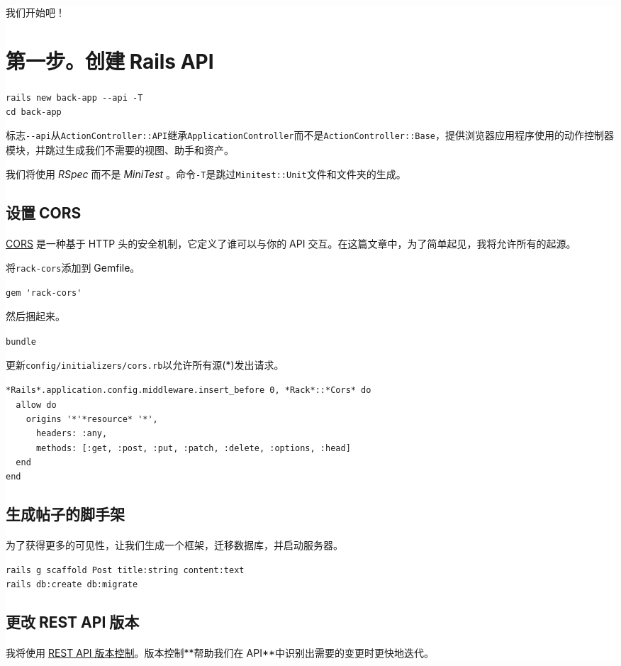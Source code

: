 我们开始吧！

# 第一步。创建 Rails API

```
rails new back-app --api -T
cd back-app
```

标志`--api`从`ActionController::API`继承`ApplicationController`而不是`ActionController::Base`，提供浏览器应用程序使用的动作控制器模块，并跳过生成我们不需要的视图、助手和资产。

我们将使用 *RSpec* 而不是 *MiniTest* 。命令`-T`是跳过`Minitest::Unit`文件和文件夹的生成。

## 设置 CORS

[CORS](https://en.wikipedia.org/wiki/Cross-origin_resource_sharing) 是一种基于 HTTP 头的安全机制，它定义了谁可以与你的 API 交互。在这篇文章中，为了简单起见，我将允许所有的起源。

将`rack-cors`添加到 Gemfile。

```
gem 'rack-cors'
```

然后捆起来。

```
bundle
```

更新`config/initializers/cors.rb`以允许所有源(*)发出请求。

```
*Rails*.application.config.middleware.insert_before 0, *Rack*::*Cors* do
  allow do
    origins '*'*resource* '*',
      headers: :any,
      methods: [:get, :post, :put, :patch, :delete, :options, :head]
  end
end
```

## 生成帖子的脚手架

为了获得更多的可见性，让我们生成一个框架，迁移数据库，并启动服务器。

```
rails g scaffold Post title:string content:text
rails db:create db:migrate
```

## 更改 REST API 版本

我将使用 [REST API 版本控制](https://www.freecodecamp.org/news/how-to-version-a-rest-api/#:~:text=so%20let's%20recap%3A-,API%20versioning%20is%20the%20practice%20of%20transparently%20managing%20changes%20to,effective%20API%20change%20management%20principles.)。版本控制**帮助我们在 API**中识别出需要的变更时更快地迭代。
